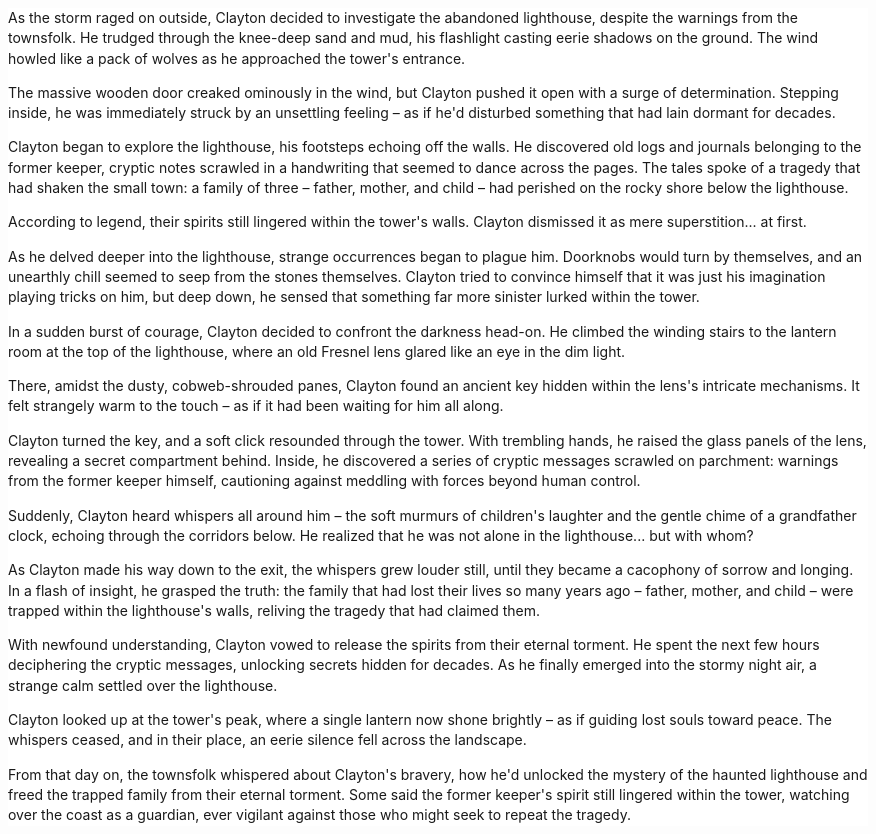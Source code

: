As the storm raged on outside, Clayton decided to investigate the abandoned lighthouse, despite the warnings from the townsfolk. He trudged through the knee-deep sand and mud, his flashlight casting eerie shadows on the ground. The wind howled like a pack of wolves as he approached the tower's entrance.

The massive wooden door creaked ominously in the wind, but Clayton pushed it open with a surge of determination. Stepping inside, he was immediately struck by an unsettling feeling – as if he'd disturbed something that had lain dormant for decades.

Clayton began to explore the lighthouse, his footsteps echoing off the walls. He discovered old logs and journals belonging to the former keeper, cryptic notes scrawled in a handwriting that seemed to dance across the pages. The tales spoke of a tragedy that had shaken the small town: a family of three – father, mother, and child – had perished on the rocky shore below the lighthouse.

According to legend, their spirits still lingered within the tower's walls. Clayton dismissed it as mere superstition... at first.

As he delved deeper into the lighthouse, strange occurrences began to plague him. Doorknobs would turn by themselves, and an unearthly chill seemed to seep from the stones themselves. Clayton tried to convince himself that it was just his imagination playing tricks on him, but deep down, he sensed that something far more sinister lurked within the tower.

In a sudden burst of courage, Clayton decided to confront the darkness head-on. He climbed the winding stairs to the lantern room at the top of the lighthouse, where an old Fresnel lens glared like an eye in the dim light.

There, amidst the dusty, cobweb-shrouded panes, Clayton found an ancient key hidden within the lens's intricate mechanisms. It felt strangely warm to the touch – as if it had been waiting for him all along.

Clayton turned the key, and a soft click resounded through the tower. With trembling hands, he raised the glass panels of the lens, revealing a secret compartment behind. Inside, he discovered a series of cryptic messages scrawled on parchment: warnings from the former keeper himself, cautioning against meddling with forces beyond human control.

Suddenly, Clayton heard whispers all around him – the soft murmurs of children's laughter and the gentle chime of a grandfather clock, echoing through the corridors below. He realized that he was not alone in the lighthouse... but with whom?

As Clayton made his way down to the exit, the whispers grew louder still, until they became a cacophony of sorrow and longing. In a flash of insight, he grasped the truth: the family that had lost their lives so many years ago – father, mother, and child – were trapped within the lighthouse's walls, reliving the tragedy that had claimed them.

With newfound understanding, Clayton vowed to release the spirits from their eternal torment. He spent the next few hours deciphering the cryptic messages, unlocking secrets hidden for decades. As he finally emerged into the stormy night air, a strange calm settled over the lighthouse.

Clayton looked up at the tower's peak, where a single lantern now shone brightly – as if guiding lost souls toward peace. The whispers ceased, and in their place, an eerie silence fell across the landscape.

From that day on, the townsfolk whispered about Clayton's bravery, how he'd unlocked the mystery of the haunted lighthouse and freed the trapped family from their eternal torment. Some said the former keeper's spirit still lingered within the tower, watching over the coast as a guardian, ever vigilant against those who might seek to repeat the tragedy.
